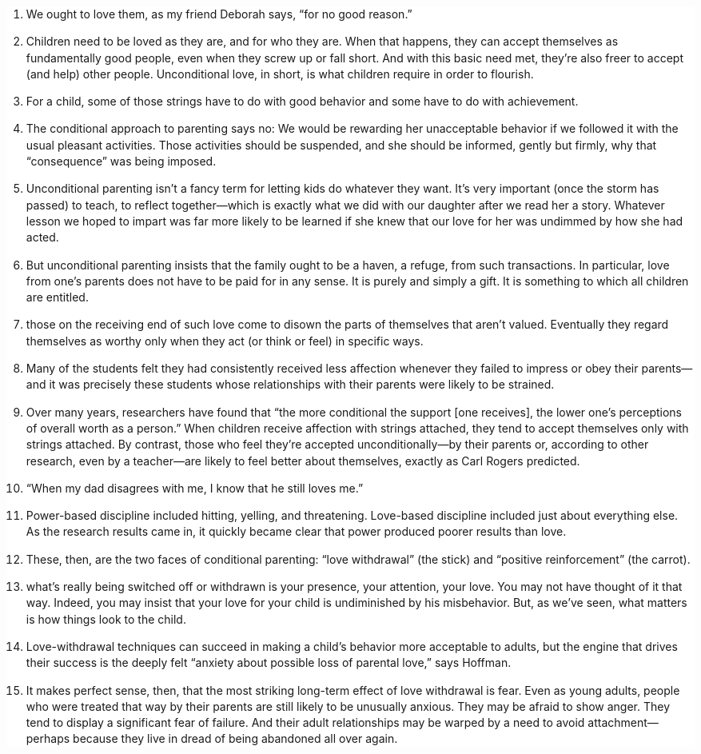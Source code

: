 1. We ought to love them, as my friend Deborah says, “for no good reason.”

1. Children need to be loved as they are, and for who they are. When that happens, they can accept themselves as fundamentally good people, even when they screw up or fall short. And with this basic need met, they’re also freer to accept (and help) other people. Unconditional love, in short, is what children require in order to flourish.

1. For a child, some of those strings have to do with good behavior and some have to do with achievement.

1. The conditional approach to parenting says no: We would be rewarding her unacceptable behavior if we followed it with the usual pleasant activities. Those activities should be suspended, and she should be informed, gently but firmly, why that “consequence” was being imposed.

1. Unconditional parenting isn’t a fancy term for letting kids do whatever they want. It’s very important (once the storm has passed) to teach, to reflect together—which is exactly what we did with our daughter after we read her a story. Whatever lesson we hoped to impart was far more likely to be learned if she knew that our love for her was undimmed by how she had acted.

1. But unconditional parenting insists that the family ought to be a haven, a refuge, from such transactions. In particular, love from one’s parents does not have to be paid for in any sense. It is purely and simply a gift. It is something to which all children are entitled.

1. those on the receiving end of such love come to disown the parts of themselves that aren’t valued. Eventually they regard themselves as worthy only when they act (or think or feel) in specific ways.

1. Many of the students felt they had consistently received less affection whenever they failed to impress or obey their parents—and it was precisely these students whose relationships with their parents were likely to be strained.

1. Over many years, researchers have found that “the more conditional the support [one receives], the lower one’s perceptions of overall worth as a person.” When children receive affection with strings attached, they tend to accept themselves only with strings attached. By contrast, those who feel they’re accepted unconditionally—by their parents or, according to other research, even by a teacher—are likely to feel better about themselves, exactly as Carl Rogers predicted.

1. “When my dad disagrees with me, I know that he still loves me.”

1. Power-based discipline included hitting, yelling, and threatening. Love-based discipline included just about everything else. As the research results came in, it quickly became clear that power produced poorer results than love.

1. These, then, are the two faces of conditional parenting: “love withdrawal” (the stick) and “positive reinforcement” (the carrot).

1. what’s really being switched off or withdrawn is your presence, your attention, your love. You may not have thought of it that way. Indeed, you may insist that your love for your child is undiminished by his misbehavior. But, as we’ve seen, what matters is how things look to the child.

1. Love-withdrawal techniques can succeed in making a child’s behavior more acceptable to adults, but the engine that drives their success is the deeply felt “anxiety about possible loss of parental love,” says Hoffman.

1. It makes perfect sense, then, that the most striking long-term effect of love withdrawal is fear. Even as young adults, people who were treated that way by their parents are still likely to be unusually anxious. They may be afraid to show anger. They tend to display a significant fear of failure. And their adult relationships may be warped by a need to avoid attachment—perhaps because they live in dread of being abandoned all over again.
